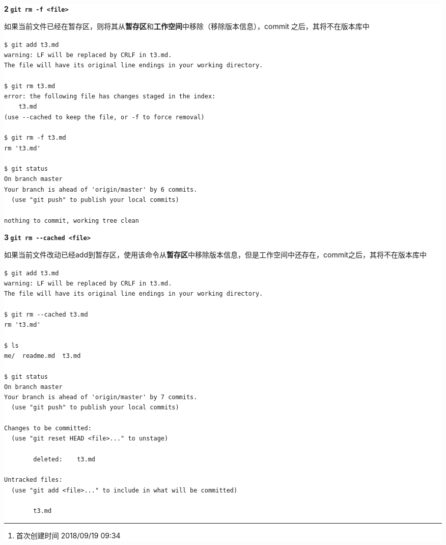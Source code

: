 **2 `git rm -f <file>`**

如果当前文件已经在暂存区，则将其从**暂存区**和**工作空间**中移除（移除版本信息），commit 之后，其将不在版本库中

```Git
$ git add t3.md
warning: LF will be replaced by CRLF in t3.md.
The file will have its original line endings in your working directory.

$ git rm t3.md
error: the following file has changes staged in the index:
    t3.md
(use --cached to keep the file, or -f to force removal)

$ git rm -f t3.md
rm 't3.md'

$ git status
On branch master
Your branch is ahead of 'origin/master' by 6 commits.
  (use "git push" to publish your local commits)

nothing to commit, working tree clean
```

**3 `git rm --cached <file>`**

如果当前文件改动已经add到暂存区，使用该命令从**暂存区**中移除版本信息，但是工作空间中还存在，commit之后，其将不在版本库中

```Git
$ git add t3.md
warning: LF will be replaced by CRLF in t3.md.
The file will have its original line endings in your working directory.

$ git rm --cached t3.md
rm 't3.md'

$ ls
me/  readme.md  t3.md

$ git status
On branch master
Your branch is ahead of 'origin/master' by 7 commits.
  (use "git push" to publish your local commits)

Changes to be committed:
  (use "git reset HEAD <file>..." to unstage)

        deleted:    t3.md

Untracked files:
  (use "git add <file>..." to include in what will be committed)

        t3.md
```

---

1. 首次创建时间 2018/09/19 09:34
